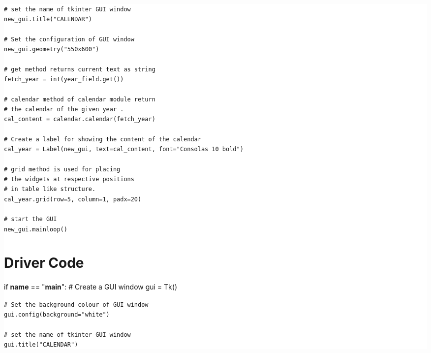     # set the name of tkinter GUI window
    new_gui.title("CALENDAR")

    # Set the configuration of GUI window
    new_gui.geometry("550x600")

    # get method returns current text as string
    fetch_year = int(year_field.get())

    # calendar method of calendar module return
    # the calendar of the given year .
    cal_content = calendar.calendar(fetch_year)

    # Create a label for showing the content of the calendar
    cal_year = Label(new_gui, text=cal_content, font="Consolas 10 bold")

    # grid method is used for placing
    # the widgets at respective positions
    # in table like structure.
    cal_year.grid(row=5, column=1, padx=20)

    # start the GUI
    new_gui.mainloop()


# Driver Code
if __name__ == "__main__":
    # Create a GUI window
    gui = Tk()

    # Set the background colour of GUI window
    gui.config(background="white")

    # set the name of tkinter GUI window
    gui.title("CALENDAR")
